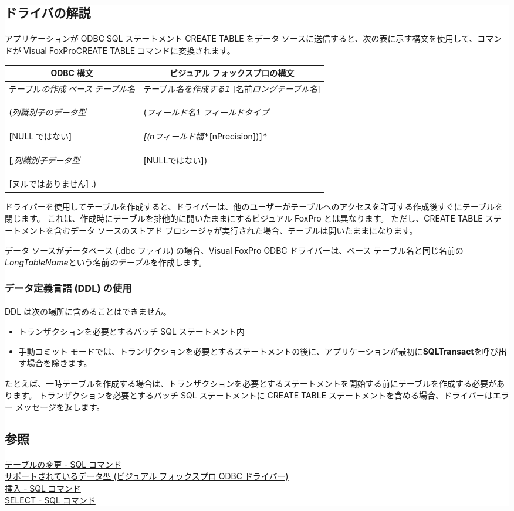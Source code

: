 ## <a name="driver-remarks"></a>ドライバの解説  
 アプリケーションが ODBC SQL ステートメント CREATE TABLE をデータ ソースに送信すると、次の表に示す構文を使用して、コマンドが Visual FoxProCREATE TABLE コマンドに変換されます。  
  
|ODBC 構文|ビジュアル フォックスプロの構文|  
|-----------------|--------------------------|  
|テーブル*の作成 ベース テーブル名*<br /><br /> (*列識別子のデータ型*<br /><br /> [NULL ではない]<br /><br /> [,*列識別子データ型*<br /><br /> [ヌルではありません] .)|テーブル*名を作成する1* [名前*ロングテーブル名*]<br /><br /> (*フィールド名1* *フィールドタイプ*<br /><br /> *[(nフィールド幅**[nPrecision])]*<br /><br /> [NULLではない])|  
  
 ドライバーを使用してテーブルを作成すると、ドライバーは、他のユーザーがテーブルへのアクセスを許可する作成後すぐにテーブルを閉じます。 これは、作成時にテーブルを排他的に開いたままにするビジュアル FoxPro とは異なります。 ただし、CREATE TABLE ステートメントを含むデータ ソースのストアド プロシージャが実行された場合、テーブルは開いたままになります。  
  
 データ ソースがデータベース (.dbc ファイル) の場合、Visual FoxPro ODBC ドライバーは、ベース テーブル名と同じ名前の*LongTableName*という名前*のテーブル*を作成します。  
  
### <a name="using-data-definition-language-ddl"></a>データ定義言語 (DDL) の使用  
 DDL は次の場所に含めることはできません。  
  
-   トランザクションを必要とするバッチ SQL ステートメント内  
  
-   手動コミット モードでは、トランザクションを必要とするステートメントの後に、アプリケーションが最初に**SQLTransact**を呼び出す場合を除きます。  
  
 たとえば、一時テーブルを作成する場合は、トランザクションを必要とするステートメントを開始する前にテーブルを作成する必要があります。 トランザクションを必要とするバッチ SQL ステートメントに CREATE TABLE ステートメントを含める場合、ドライバーはエラー メッセージを返します。  
  
## <a name="see-also"></a>参照  
 [テーブルの変更 - SQL コマンド](../../odbc/microsoft/alter-table-sql-command.md)   
 [サポートされているデータ型 (ビジュアル フォックスプロ ODBC ドライバー)](../../odbc/microsoft/supported-data-types-visual-foxpro-odbc-driver.md)   
 [挿入 - SQL コマンド](../../odbc/microsoft/insert-sql-command.md)   
 [SELECT - SQL コマンド](../../odbc/microsoft/select-sql-command.md)
